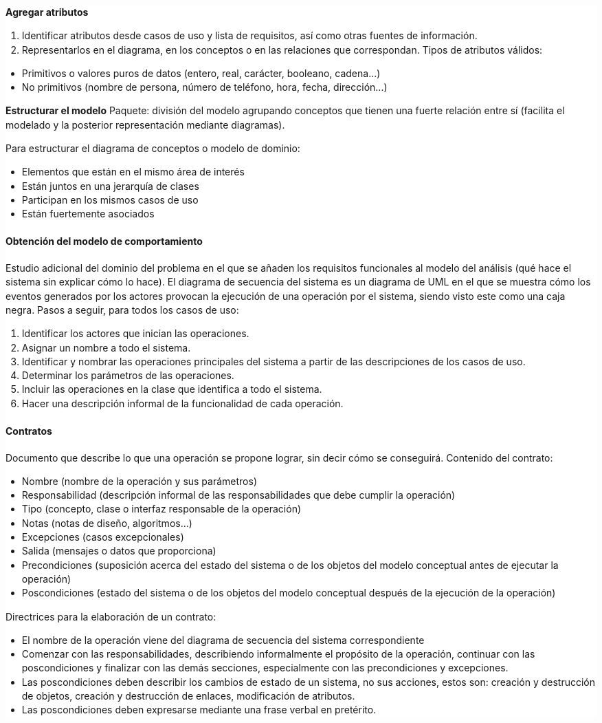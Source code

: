 **Agregar atributos**
1. Identificar atributos desde casos de uso y lista de requisitos, así como otras fuentes de información.
2. Representarlos en el diagrama, en los conceptos o en las relaciones que correspondan.
Tipos de atributos válidos:
- Primitivos o valores puros de datos (entero, real, carácter, booleano, cadena...)
- No primitivos (nombre de persona, número de teléfono, hora, fecha, dirección...)

**Estructurar el modelo**
Paquete: división del modelo agrupando conceptos que tienen una fuerte relación entre sí (facilita el modelado y la posterior representación mediante diagramas).

Para estructurar el diagrama de conceptos o modelo de dominio:
- Elementos que están en el mismo área de interés
- Están juntos en una jerarquía de clases
- Participan en los mismos casos de uso
- Están fuertemente asociados

#### Obtención del modelo de comportamiento
Estudio adicional del dominio del problema en el que se añaden los requisitos funcionales al modelo del análisis (qué hace el sistema sin explicar cómo lo hace).
El diagrama de secuencia del sistema es un diagrama de UML en el que se muestra cómo los eventos generados por los actores provocan la ejecución de una operación por el sistema, siendo visto este como una caja negra. Pasos a seguir, para todos los casos de uso:
1. Identificar los actores que inician las operaciones.
2. Asignar un nombre a todo el sistema.
3. Identificar y nombrar las operaciones principales del sistema a partir de las descripciones de los casos de uso.
4. Determinar los parámetros de las operaciones.
5. Incluir las operaciones en la clase que identifica a todo el sistema.
6. Hacer una descripción informal de la funcionalidad de cada operación.

#### Contratos
Documento que describe lo que una operación se propone lograr, sin decir cómo se conseguirá.
Contenido del contrato:
- Nombre (nombre de la operación y sus parámetros)
- Responsabilidad (descripción informal de las responsabilidades que debe cumplir la operación)
- Tipo (concepto, clase o interfaz responsable de la operación)
- Notas (notas de diseño, algoritmos...)
- Excepciones (casos excepcionales)
- Salida (mensajes o datos que proporciona)
- Precondiciones (suposición acerca del estado del sistema o de los objetos del modelo conceptual antes de ejecutar la operación)
- Poscondiciones (estado del sistema  o de los objetos del modelo conceptual después de la ejecución de la operación)

Directrices para la elaboración de un contrato:
- El nombre de la operación viene del diagrama de secuencia del sistema correspondiente
- Comenzar con las responsabilidades, describiendo informalmente el propósito de la operación, continuar con las poscondiciones y finalizar con las demás secciones, especialmente con las precondiciones y excepciones.
- Las poscondiciones deben describir los cambios de estado de un sistema, no sus acciones, estos son: creación y destrucción de objetos, creación y destrucción de enlaces, modificación de atributos.
- Las poscondiciones deben expresarse mediante una frase verbal en pretérito.
